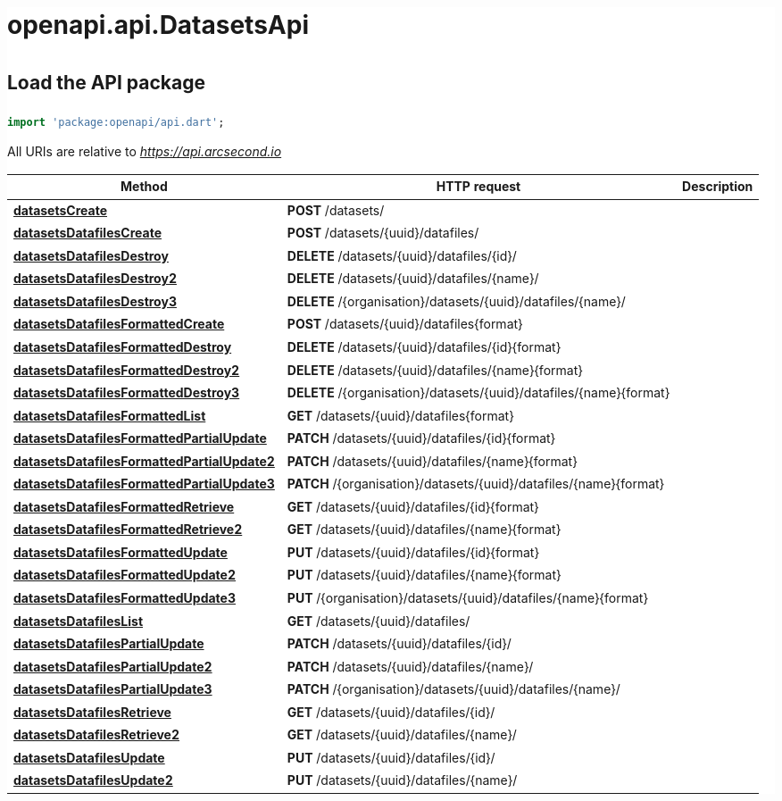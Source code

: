 # openapi.api.DatasetsApi

## Load the API package
```dart
import 'package:openapi/api.dart';
```

All URIs are relative to *https://api.arcsecond.io*

Method | HTTP request | Description
------------- | ------------- | -------------
[**datasetsCreate**](DatasetsApi.md#datasetscreate) | **POST** /datasets/ | 
[**datasetsDatafilesCreate**](DatasetsApi.md#datasetsdatafilescreate) | **POST** /datasets/{uuid}/datafiles/ | 
[**datasetsDatafilesDestroy**](DatasetsApi.md#datasetsdatafilesdestroy) | **DELETE** /datasets/{uuid}/datafiles/{id}/ | 
[**datasetsDatafilesDestroy2**](DatasetsApi.md#datasetsdatafilesdestroy2) | **DELETE** /datasets/{uuid}/datafiles/{name}/ | 
[**datasetsDatafilesDestroy3**](DatasetsApi.md#datasetsdatafilesdestroy3) | **DELETE** /{organisation}/datasets/{uuid}/datafiles/{name}/ | 
[**datasetsDatafilesFormattedCreate**](DatasetsApi.md#datasetsdatafilesformattedcreate) | **POST** /datasets/{uuid}/datafiles{format} | 
[**datasetsDatafilesFormattedDestroy**](DatasetsApi.md#datasetsdatafilesformatteddestroy) | **DELETE** /datasets/{uuid}/datafiles/{id}{format} | 
[**datasetsDatafilesFormattedDestroy2**](DatasetsApi.md#datasetsdatafilesformatteddestroy2) | **DELETE** /datasets/{uuid}/datafiles/{name}{format} | 
[**datasetsDatafilesFormattedDestroy3**](DatasetsApi.md#datasetsdatafilesformatteddestroy3) | **DELETE** /{organisation}/datasets/{uuid}/datafiles/{name}{format} | 
[**datasetsDatafilesFormattedList**](DatasetsApi.md#datasetsdatafilesformattedlist) | **GET** /datasets/{uuid}/datafiles{format} | 
[**datasetsDatafilesFormattedPartialUpdate**](DatasetsApi.md#datasetsdatafilesformattedpartialupdate) | **PATCH** /datasets/{uuid}/datafiles/{id}{format} | 
[**datasetsDatafilesFormattedPartialUpdate2**](DatasetsApi.md#datasetsdatafilesformattedpartialupdate2) | **PATCH** /datasets/{uuid}/datafiles/{name}{format} | 
[**datasetsDatafilesFormattedPartialUpdate3**](DatasetsApi.md#datasetsdatafilesformattedpartialupdate3) | **PATCH** /{organisation}/datasets/{uuid}/datafiles/{name}{format} | 
[**datasetsDatafilesFormattedRetrieve**](DatasetsApi.md#datasetsdatafilesformattedretrieve) | **GET** /datasets/{uuid}/datafiles/{id}{format} | 
[**datasetsDatafilesFormattedRetrieve2**](DatasetsApi.md#datasetsdatafilesformattedretrieve2) | **GET** /datasets/{uuid}/datafiles/{name}{format} | 
[**datasetsDatafilesFormattedUpdate**](DatasetsApi.md#datasetsdatafilesformattedupdate) | **PUT** /datasets/{uuid}/datafiles/{id}{format} | 
[**datasetsDatafilesFormattedUpdate2**](DatasetsApi.md#datasetsdatafilesformattedupdate2) | **PUT** /datasets/{uuid}/datafiles/{name}{format} | 
[**datasetsDatafilesFormattedUpdate3**](DatasetsApi.md#datasetsdatafilesformattedupdate3) | **PUT** /{organisation}/datasets/{uuid}/datafiles/{name}{format} | 
[**datasetsDatafilesList**](DatasetsApi.md#datasetsdatafileslist) | **GET** /datasets/{uuid}/datafiles/ | 
[**datasetsDatafilesPartialUpdate**](DatasetsApi.md#datasetsdatafilespartialupdate) | **PATCH** /datasets/{uuid}/datafiles/{id}/ | 
[**datasetsDatafilesPartialUpdate2**](DatasetsApi.md#datasetsdatafilespartialupdate2) | **PATCH** /datasets/{uuid}/datafiles/{name}/ | 
[**datasetsDatafilesPartialUpdate3**](DatasetsApi.md#datasetsdatafilespartialupdate3) | **PATCH** /{organisation}/datasets/{uuid}/datafiles/{name}/ | 
[**datasetsDatafilesRetrieve**](DatasetsApi.md#datasetsdatafilesretrieve) | **GET** /datasets/{uuid}/datafiles/{id}/ | 
[**datasetsDatafilesRetrieve2**](DatasetsApi.md#datasetsdatafilesretrieve2) | **GET** /datasets/{uuid}/datafiles/{name}/ | 
[**datasetsDatafilesUpdate**](DatasetsApi.md#datasetsdatafilesupdate) | **PUT** /datasets/{uuid}/datafiles/{id}/ | 
[**datasetsDatafilesUpdate2**](DatasetsApi.md#datasetsdatafilesupdate2) | **PUT** /datasets/{uuid}/datafiles/{name}/ | 